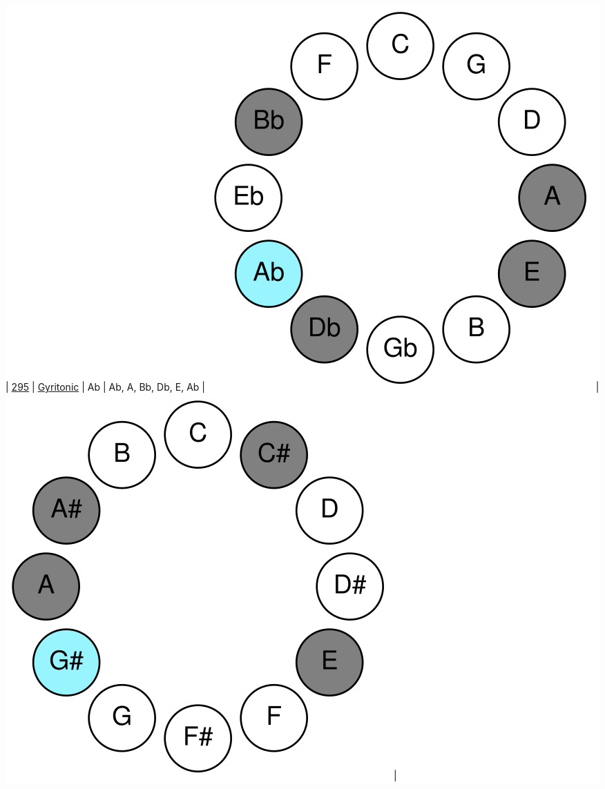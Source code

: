 | [295](https://ianring.com/musictheory/scales/295) | [Gyritonic](ModeGyritonic.md) | Ab | Ab, A, Bb, Db, E, Ab | ![AFlatGyritonic](CircleOfFifthModeAFlatGyritonic.svg) | ![AFlatGyritonic](ChromaticCircleModeAFlatGyritonic.svg) |